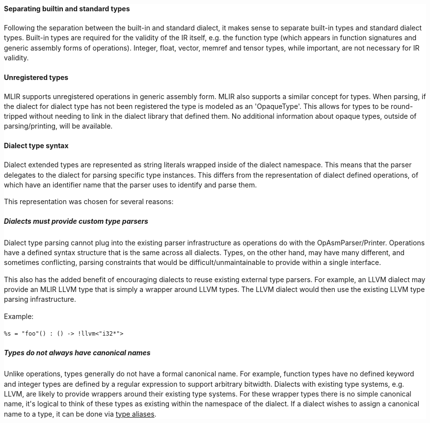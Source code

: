 #### Separating builtin and standard types

Following the separation between the built-in and standard dialect, it makes
sense to separate built-in types and standard dialect types. Built-in types are
required for the validity of the IR itself, e.g. the function type (which
appears in function signatures and generic assembly forms of operations).
Integer, float, vector, memref and tensor types, while important, are not
necessary for IR validity.

#### Unregistered types

MLIR supports unregistered operations in generic assembly form. MLIR also
supports a similar concept for types. When parsing, if the dialect for dialect
type has not been registered the type is modeled as an 'OpaqueType'. This allows
for types to be round-tripped without needing to link in the dialect library
that defined them. No additional information about opaque types, outside of
parsing/printing, will be available.

#### Dialect type syntax

Dialect extended types are represented as string literals wrapped inside of the
dialect namespace. This means that the parser delegates to the dialect for
parsing specific type instances. This differs from the representation of dialect
defined operations, of which have an identifier name that the parser uses to
identify and parse them.

This representation was chosen for several reasons:

##### Dialects must provide custom type parsers

Dialect type parsing cannot plug into the existing parser infrastructure as
operations do with the OpAsmParser/Printer. Operations have a defined syntax
structure that is the same across all dialects. Types, on the other hand, may
have many different, and sometimes conflicting, parsing constraints that would
be difficult/unmaintainable to provide within a single interface.

This also has the added benefit of encouraging dialects to reuse existing
external type parsers. For example, an LLVM dialect may provide an MLIR LLVM
type that is simply a wrapper around LLVM types. The LLVM dialect would then use
the existing LLVM type parsing infrastructure.

Example:

```mlir
%s = "foo"() : () -> !llvm<"i32*">
```

##### Types do not always have canonical names

Unlike operations, types generally do not have a formal canonical name. For
example, function types have no defined keyword and integer types are defined by
a regular expression to support arbitrary bitwidth. Dialects with existing type
systems, e.g. LLVM, are likely to provide wrappers around their existing type
systems. For these wrapper types there is no simple canonical name, it's logical
to think of these types as existing within the namespace of the dialect. If a
dialect wishes to assign a canonical name to a type, it can be done via
[type aliases](../LangRef.md#type-aliases).

